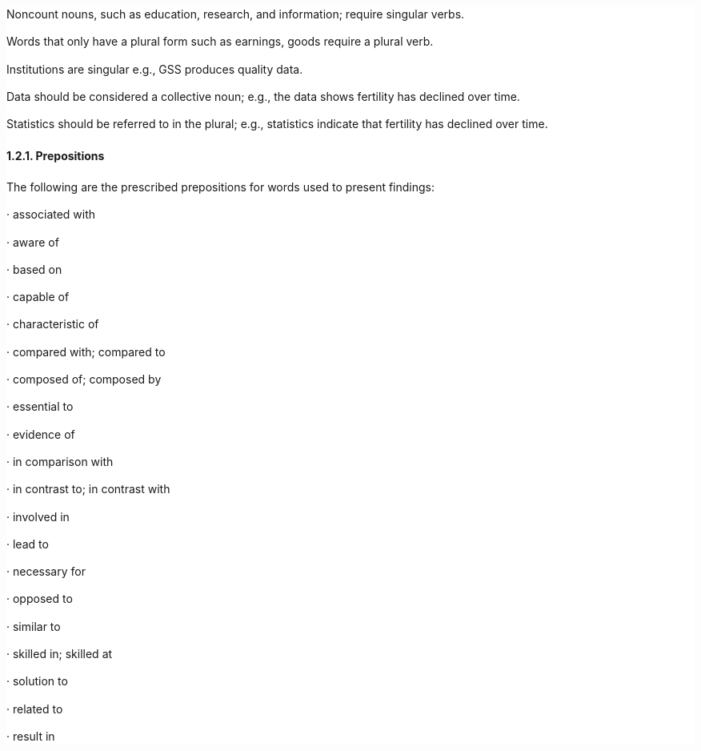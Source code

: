 Noncount nouns, such as education, research, and information; require singular verbs.

&#x20;

Words that only have a plural form such as earnings, goods require a plural verb.

&#x20;

Institutions are singular e.g., GSS produces quality data.

&#x20;

Data should be considered a collective noun; e.g., the data shows fertility has declined over time.

&#x20;

Statistics should be referred to in the plural; e.g., statistics indicate that fertility has declined over time.

&#x20;

#### 1.2.1.  Prepositions

The following are the prescribed prepositions for words used to present findings:

·         associated with

·         aware of

·         based on

·         capable of

·         characteristic of

·         compared with; compared to

·         composed of; composed by

·         essential to

·         evidence of

·         in comparison with

·         in contrast to; in contrast with

·         involved in

·         lead to

·         necessary for

·         opposed to

·         similar to

·         skilled in; skilled at

·         solution to

·         related to

·         result in
